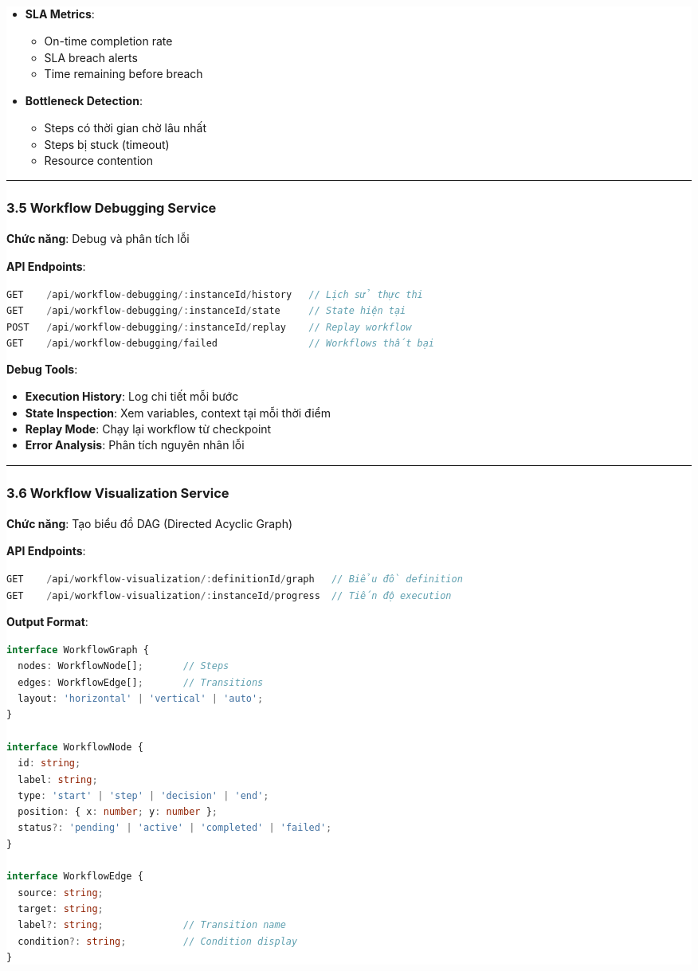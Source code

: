 - **SLA Metrics**:
  - On-time completion rate
  - SLA breach alerts
  - Time remaining before breach

- **Bottleneck Detection**:
  - Steps có thời gian chờ lâu nhất
  - Steps bị stuck (timeout)
  - Resource contention

---

### 3.5 Workflow Debugging Service
**Chức năng**: Debug và phân tích lỗi

**API Endpoints**:
```typescript
GET    /api/workflow-debugging/:instanceId/history   // Lịch sử thực thi
GET    /api/workflow-debugging/:instanceId/state     // State hiện tại
POST   /api/workflow-debugging/:instanceId/replay    // Replay workflow
GET    /api/workflow-debugging/failed                // Workflows thất bại
```

**Debug Tools**:
- **Execution History**: Log chi tiết mỗi bước
- **State Inspection**: Xem variables, context tại mỗi thời điểm
- **Replay Mode**: Chạy lại workflow từ checkpoint
- **Error Analysis**: Phân tích nguyên nhân lỗi

---

### 3.6 Workflow Visualization Service
**Chức năng**: Tạo biểu đồ DAG (Directed Acyclic Graph)

**API Endpoints**:
```typescript
GET    /api/workflow-visualization/:definitionId/graph   // Biểu đồ definition
GET    /api/workflow-visualization/:instanceId/progress  // Tiến độ execution
```

**Output Format**:
```typescript
interface WorkflowGraph {
  nodes: WorkflowNode[];       // Steps
  edges: WorkflowEdge[];       // Transitions
  layout: 'horizontal' | 'vertical' | 'auto';
}

interface WorkflowNode {
  id: string;
  label: string;
  type: 'start' | 'step' | 'decision' | 'end';
  position: { x: number; y: number };
  status?: 'pending' | 'active' | 'completed' | 'failed';
}

interface WorkflowEdge {
  source: string;
  target: string;
  label?: string;              // Transition name
  condition?: string;          // Condition display
}
```
